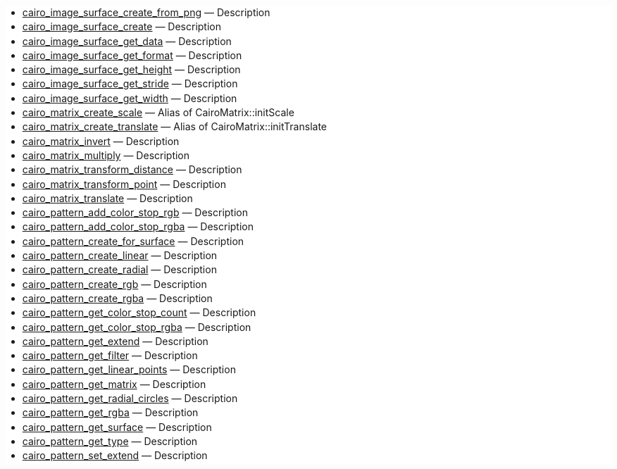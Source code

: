 -   [cairo\_image\_surface\_create\_from\_png](/ref/cairo.html#cairo_image_surface_create_from_png)
    — Description
-   [cairo\_image\_surface\_create](/ref/cairo.html#cairo_image_surface_create)
    — Description
-   [cairo\_image\_surface\_get\_data](/ref/cairo.html#cairo_image_surface_get_data)
    — Description
-   [cairo\_image\_surface\_get\_format](/ref/cairo.html#cairo_image_surface_get_format)
    — Description
-   [cairo\_image\_surface\_get\_height](/ref/cairo.html#cairo_image_surface_get_height)
    — Description
-   [cairo\_image\_surface\_get\_stride](/ref/cairo.html#cairo_image_surface_get_stride)
    — Description
-   [cairo\_image\_surface\_get\_width](/ref/cairo.html#cairo_image_surface_get_width)
    — Description
-   [cairo\_matrix\_create\_scale](/ref/cairo.html#cairo_matrix_create_scale)
    — Alias of CairoMatrix::initScale
-   [cairo\_matrix\_create\_translate](/ref/cairo.html#cairo_matrix_create_translate)
    — Alias of CairoMatrix::initTranslate
-   [cairo\_matrix\_invert](/ref/cairo.html#cairo_matrix_invert) —
    Description
-   [cairo\_matrix\_multiply](/ref/cairo.html#cairo_matrix_multiply) —
    Description
-   [cairo\_matrix\_transform\_distance](/ref/cairo.html#cairo_matrix_transform_distance)
    — Description
-   [cairo\_matrix\_transform\_point](/ref/cairo.html#cairo_matrix_transform_point)
    — Description
-   [cairo\_matrix\_translate](/ref/cairo.html#cairo_matrix_translate) —
    Description
-   [cairo\_pattern\_add\_color\_stop\_rgb](/ref/cairo.html#cairo_pattern_add_color_stop_rgb)
    — Description
-   [cairo\_pattern\_add\_color\_stop\_rgba](/ref/cairo.html#cairo_pattern_add_color_stop_rgba)
    — Description
-   [cairo\_pattern\_create\_for\_surface](/ref/cairo.html#cairo_pattern_create_for_surface)
    — Description
-   [cairo\_pattern\_create\_linear](/ref/cairo.html#cairo_pattern_create_linear)
    — Description
-   [cairo\_pattern\_create\_radial](/ref/cairo.html#cairo_pattern_create_radial)
    — Description
-   [cairo\_pattern\_create\_rgb](/ref/cairo.html#cairo_pattern_create_rgb)
    — Description
-   [cairo\_pattern\_create\_rgba](/ref/cairo.html#cairo_pattern_create_rgba)
    — Description
-   [cairo\_pattern\_get\_color\_stop\_count](/ref/cairo.html#cairo_pattern_get_color_stop_count)
    — Description
-   [cairo\_pattern\_get\_color\_stop\_rgba](/ref/cairo.html#cairo_pattern_get_color_stop_rgba)
    — Description
-   [cairo\_pattern\_get\_extend](/ref/cairo.html#cairo_pattern_get_extend)
    — Description
-   [cairo\_pattern\_get\_filter](/ref/cairo.html#cairo_pattern_get_filter)
    — Description
-   [cairo\_pattern\_get\_linear\_points](/ref/cairo.html#cairo_pattern_get_linear_points)
    — Description
-   [cairo\_pattern\_get\_matrix](/ref/cairo.html#cairo_pattern_get_matrix)
    — Description
-   [cairo\_pattern\_get\_radial\_circles](/ref/cairo.html#cairo_pattern_get_radial_circles)
    — Description
-   [cairo\_pattern\_get\_rgba](/ref/cairo.html#cairo_pattern_get_rgba)
    — Description
-   [cairo\_pattern\_get\_surface](/ref/cairo.html#cairo_pattern_get_surface)
    — Description
-   [cairo\_pattern\_get\_type](/ref/cairo.html#cairo_pattern_get_type)
    — Description
-   [cairo\_pattern\_set\_extend](/ref/cairo.html#cairo_pattern_set_extend)
    — Description
